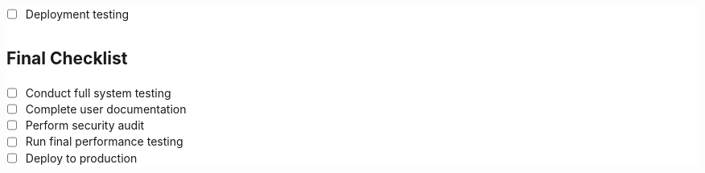   - [ ] Deployment testing

## Final Checklist

- [ ] Conduct full system testing
- [ ] Complete user documentation
- [ ] Perform security audit
- [ ] Run final performance testing
- [ ] Deploy to production 